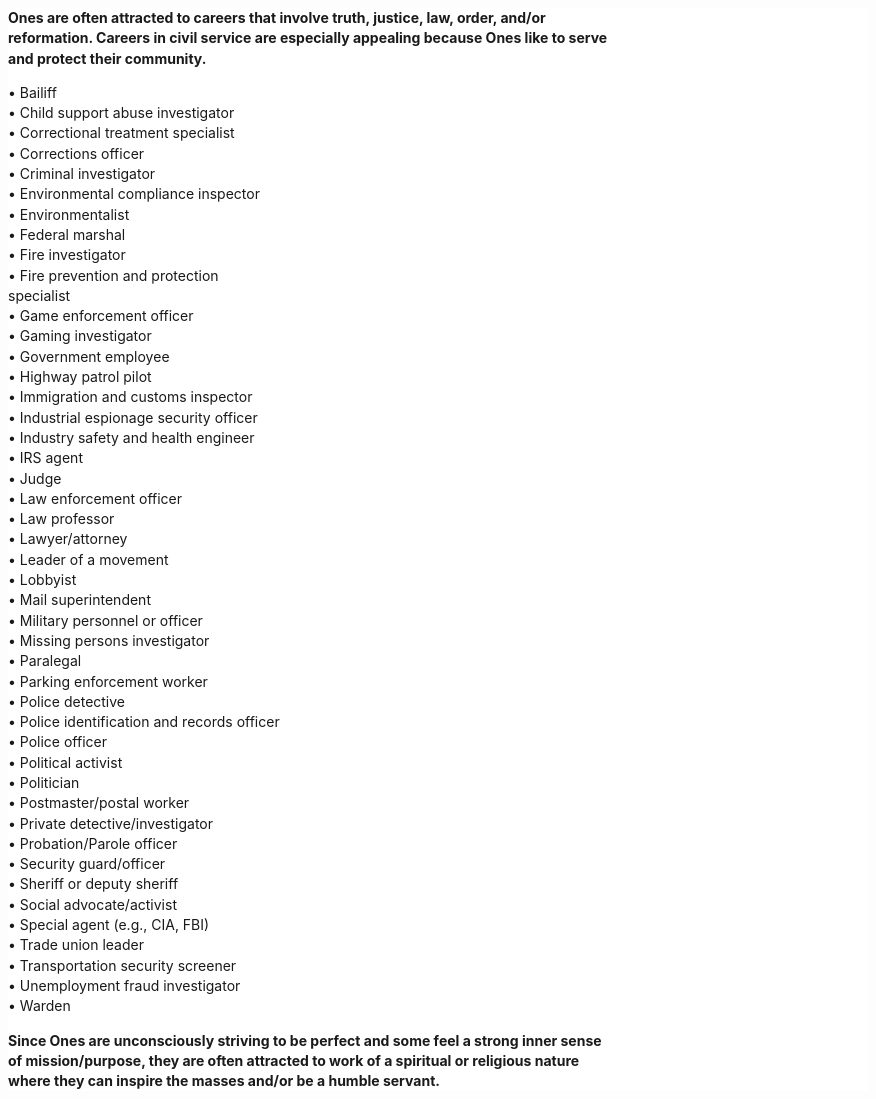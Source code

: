 **Ones are often attracted to careers that involve truth, justice, law, order, and/or**  
**reformation. Careers in civil service are especially appealing because Ones like to serve**  
**and protect their community.**

• Bailiff  
• Child support abuse investigator  
• Correctional treatment specialist  
• Corrections officer  
• Criminal investigator  
• Environmental compliance inspector  
• Environmentalist  
• Federal marshal  
• Fire investigator  
• Fire prevention and protection  
specialist  
• Game enforcement officer  
• Gaming investigator  
• Government employee  
• Highway patrol pilot  
• Immigration and customs inspector  
• Industrial espionage security officer  
• Industry safety and health engineer  
• IRS agent  
• Judge  
• Law enforcement officer  
• Law professor  
• Lawyer/attorney  
• Leader of a movement  
• Lobbyist  
• Mail superintendent  
• Military personnel or officer  
• Missing persons investigator  
• Paralegal  
• Parking enforcement worker  
• Police detective  
• Police identification and records officer  
• Police officer  
• Political activist  
• Politician  
• Postmaster/postal worker  
• Private detective/investigator  
• Probation/Parole officer  
• Security guard/officer  
• Sheriff or deputy sheriff  
• Social advocate/activist  
• Special agent (e.g., CIA, FBI)  
• Trade union leader  
• Transportation security screener  
• Unemployment fraud investigator  
• Warden

**Since Ones are unconsciously striving to be perfect and some feel a strong inner sense**  
**of mission/purpose, they are often attracted to work of a spiritual or religious nature**  
**where they can inspire the masses and/or be a humble servant.**
